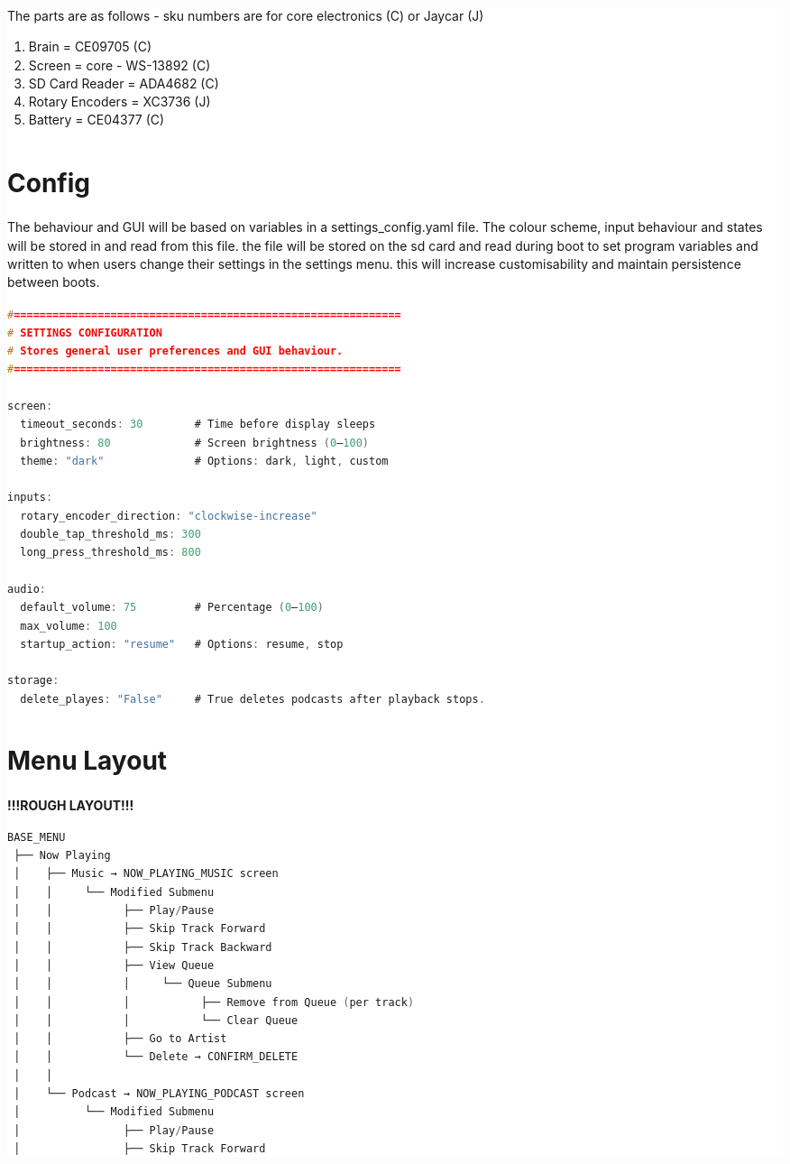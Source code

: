 The parts are as follows - sku numbers are for core electronics (C) or Jaycar (J)
1) Brain =  CE09705 (C)
2) Screen = core - WS-13892 (C)
3) SD Card Reader = ADA4682 (C)
4) Rotary Encoders = XC3736 (J)
5) Battery = CE04377 (C) 


# Config

The behaviour and GUI will be based on variables in a settings_config.yaml file. The colour scheme, input behaviour and states will be stored in and read from this file. the file will be stored on the sd card and read during boot to set program variables and written to when users change their settings in the settings menu. this will increase customisability and maintain persistence between boots.

```c 
#============================================================
# SETTINGS CONFIGURATION
# Stores general user preferences and GUI behaviour.
#============================================================

screen:
  timeout_seconds: 30        # Time before display sleeps
  brightness: 80             # Screen brightness (0–100)
  theme: "dark"              # Options: dark, light, custom

inputs:
  rotary_encoder_direction: "clockwise-increase"
  double_tap_threshold_ms: 300
  long_press_threshold_ms: 800

audio:
  default_volume: 75         # Percentage (0–100)
  max_volume: 100
  startup_action: "resume"   # Options: resume, stop
  
storage:
  delete_playes: "False"     # True deletes podcasts after playback stops. 

```
# Menu Layout

**!!!ROUGH LAYOUT!!!**


```c
BASE_MENU
 ├── Now Playing
 │    ├── Music → NOW_PLAYING_MUSIC screen
 │    │     └── Modified Submenu
 │    │           ├── Play/Pause
 │    │           ├── Skip Track Forward
 │    │           ├── Skip Track Backward
 │    │           ├── View Queue
 │    │           │     └── Queue Submenu
 │    │           │           ├── Remove from Queue (per track)
 │    │           │           └── Clear Queue
 │    │           ├── Go to Artist
 │    │           └── Delete → CONFIRM_DELETE
 │    │
 │    └── Podcast → NOW_PLAYING_PODCAST screen
 │          └── Modified Submenu
 │                ├── Play/Pause
 │                ├── Skip Track Forward
```
